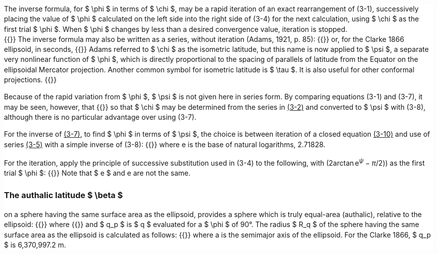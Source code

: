 The inverse formula, for $ \phi $ in terms of $ \chi $, may be a rapid iteration of an exact rearrangement of (3-1), successively placing the value of $ \phi $ calculated on the left side into the right side of (3-4) for the next calculation, using $ \chi $ as the first trial $ \phi $. When $ \phi $ changes by less than a desired convergence value, iteration is stopped.  
{{<math tag="3-4">}} \phi = 2 \arctan { \left\{ \tan(\pi/4+\chi/2)\left[(1+e\sin\phi)/(1-e\sin\phi) \right]^{e/2} \right\} } - \pi/2 {{</math>}}
The inverse formula may also be written as a series, without iteration (Adams, 1921, p. 85):
{{<math tag="3-5">}} \begin{align}
    \phi = \chi &+(e^2/2 + 5e^4/24+e^6/12+13e^8/360+\dots)\sin{2\chi} \\
                &+ (7e^4/48+29e^6/240+811e^8/11520+\dots)\sin{4\chi} \\
                &+ (7e^6/120+81e^8/1150+\dots)\sin{6\chi} \\
                &+ (4279e^8/161280+\dots)\sin{8\chi}+\dots \end{align}
{{</math>}}
or, for the Clarke 1866 ellipsoid, in seconds,
{{<math tag="3-6">}} \phi = \chi + 700.0420^"\sin{2\chi} + 1.3859^"\sin{4\chi} + 0.0037^"\sin{6\chi} {{</math>}}
Adams referred to $ \chi $ as the isometric latitude, but this name is now applied to $ \psi $, a separate very nonlinear function of $ \phi $, which is directly proportional to the spacing of parallels of latitude from the Equator on the ellipsoidal Mercator projection. Another common symbol for isometric latitude is $ \tau $. It is also useful for other conformal projections.
{{<math tag="3-7">}} \psi = \ln\left\{\tan{(\pi/4+\phi/2)}\left[ (1-e\sin\phi)/(1+e\sin\phi)\right]^{e/2} \right\} {{</math>}}

Because of the rapid variation from $ \phi $, $ \psi $ is not given here in series form. By comparing equations (3-1) and (3-7), it may be seen, however, that
{{<math tag="3-8">}} \psi = \ln{\tan{(\pi/4 + \chi/2)}} {{</math>}}
so that $ \chi $ may be determined from the series in [(3-2)](#3-2) and converted to $ \psi $ with (3-8), although there is no particular advantage over using (3-7).

For the inverse of [(3-7)](#3-7), to find $ \phi $ in terms of $ \psi $, the choice is between iteration of a closed equation [(3-10)](#3-10) and use of series [(3-5)](#3-5) with a simple inverse of (3-8):
{{<math tag="3-9">}} \chi = 2\arctan{\mathrm{e}^\psi} - \pi/2 {{</math>}}
where $\mathrm{e}$ is the base of natural logarithms, 2.71828.

For the iteration, apply the principle of successive substitution used in (3-4) to the following, with $(2\arctan\mathsf{e}^\psi - \pi/2))$ as the first trial $ \phi $:
{{<math tag="3-10">}} \phi = 2\arctan{\left\{\mathrm{e}^\psi[(1+e\sin{\phi})/(1-e\sin{\phi})]^{e/2} \right\}} - \pi/2 {{</math>}}
Note that $ e $ and $\mathrm{e}$ are not the same.

### The authalic latitude $ \beta $
on a sphere having the same surface area as the ellipsoid, provides a sphere which is truly equal-area (authalic), relative to the ellipsoid:
{{<math tag="3-11">}} \beta = \arcsin(q/q_p) {{</math>}}
where
{{<math tag="3-12">}} q= (1-e^2)\{ \sin\phi/(1-e^2\sin^2\phi)-(1/(2e))\ln[(1-e\sin\phi)/(1+e\sin\phi)]\} {{</math>}}
and $ q_p $ is $ q $ evaluated for a $ \phi $ of 90&deg;. The radius $ R_q $ of the sphere having the same surface area as the ellipsoid is calculated as follows:
{{<math tag="3-13">}} R_q = a(q_p/2)^{1/2} {{</math>}}
where a is the semimajor axis of the ellipsoid. For the Clarke 1866, $ q_p $ is 6,370,997.2 m.
